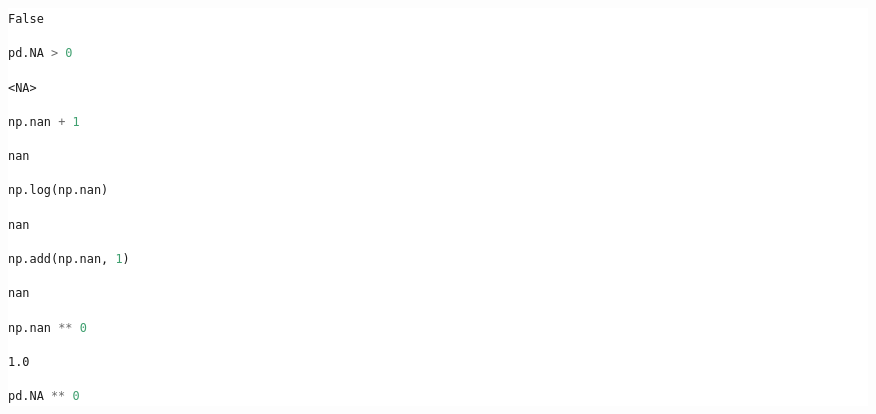 


    False





```python
pd.NA > 0
```




    <NA>





```python
np.nan + 1
```




    nan





```python
np.log(np.nan)
```




    nan





```python
np.add(np.nan, 1)
```




    nan





```python
np.nan ** 0
```




    1.0





```python
pd.NA ** 0
```
